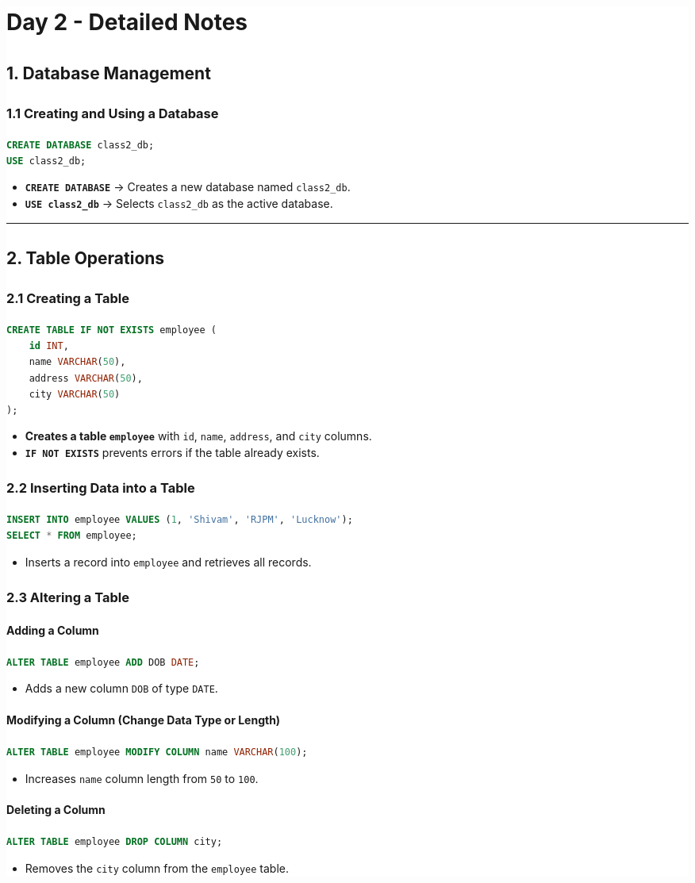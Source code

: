 # **Day 2 - Detailed Notes**  

## **1. Database Management**  

### **1.1 Creating and Using a Database**  
```sql
CREATE DATABASE class2_db;
USE class2_db;
```
- **`CREATE DATABASE`** → Creates a new database named `class2_db`.  
- **`USE class2_db`** → Selects `class2_db` as the active database.  

---

## **2. Table Operations**  

### **2.1 Creating a Table**  
```sql
CREATE TABLE IF NOT EXISTS employee (
    id INT,
    name VARCHAR(50),
    address VARCHAR(50),
    city VARCHAR(50)
);
```
- **Creates a table `employee`** with `id`, `name`, `address`, and `city` columns.  
- **`IF NOT EXISTS`** prevents errors if the table already exists.  

### **2.2 Inserting Data into a Table**  
```sql
INSERT INTO employee VALUES (1, 'Shivam', 'RJPM', 'Lucknow');
SELECT * FROM employee;
```
- Inserts a record into `employee` and retrieves all records.  

### **2.3 Altering a Table**  

#### **Adding a Column**  
```sql
ALTER TABLE employee ADD DOB DATE;
```
- Adds a new column `DOB` of type `DATE`.  

#### **Modifying a Column (Change Data Type or Length)**  
```sql
ALTER TABLE employee MODIFY COLUMN name VARCHAR(100);
```
- Increases `name` column length from `50` to `100`.  

#### **Deleting a Column**  
```sql
ALTER TABLE employee DROP COLUMN city;
```
- Removes the `city` column from the `employee` table.  
